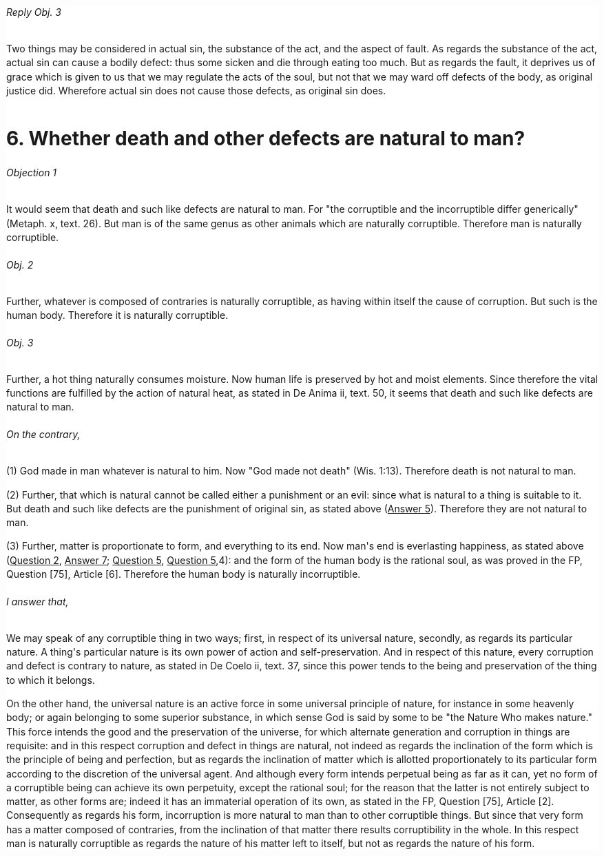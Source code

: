 ###### Reply Obj. 3
Two things may be considered in actual sin, the substance of the act, and the aspect of fault. As regards the substance of the act, actual sin can cause a bodily defect: thus some sicken and die through eating too much. But as regards the fault, it deprives us of grace which is given to us that we may regulate the acts of the soul, but not that we may ward off defects of the body, as original justice did. Wherefore actual sin does not cause those defects, as original sin does.  




# 6. Whether death and other defects are natural to man? 

###### Objection 1
It would seem that death and such like defects are natural to man. For "the corruptible and the incorruptible differ generically" (Metaph. x, text. 26). But man is of the same genus as other animals which are naturally corruptible. Therefore man is naturally corruptible.  

###### Obj. 2
Further, whatever is composed of contraries is naturally corruptible, as having within itself the cause of corruption. But such is the human body. Therefore it is naturally corruptible.  

###### Obj. 3
Further, a hot thing naturally consumes moisture. Now human life is preserved by hot and moist elements. Since therefore the vital functions are fulfilled by the action of natural heat, as stated in De Anima ii, text. 50, it seems that death and such like defects are natural to man.  

###### On the contrary,
(1) God made in man whatever is natural to him. Now "God made not death" (Wis. 1:13). Therefore death is not natural to man.  

(2) Further, that which is natural cannot be called either a punishment or an evil: since what is natural to a thing is suitable to it. But death and such like defects are the punishment of original sin, as stated above ([Answer 5](#5.%20Whether%20death%20and%20other%20bodily%20defects%20are%20the%20result%20of%20sin?%20)). Therefore they are not natural to man.  

(3) Further, matter is proportionate to form, and everything to its end. Now man's end is everlasting happiness, as stated above ([Question 2](../../001.%20Last%20End%20(5)/02.%20Those%20Things%20in%20Which%20Man's%20Happiness%20Consists.md), [Answer 7](../../001.%20Last%20End%20(5)/02.%20Those%20Things%20in%20Which%20Man's%20Happiness%20Consists.md#7.%20Whether%20some%20good%20of%20the%20soul%20constitutes%20man's%20happiness?%20); [Question 5](../../001.%20Last%20End%20(5)/05.%20Attainment%20of%20Happiness.md), [Question 5](../../001.%20Last%20End%20(5)/05.%20Attainment%20of%20Happiness.md),4): and the form of the human body is the rational soul, as was proved in the FP, Question \[75\], Article \[6\]. Therefore the human body is naturally incorruptible.  

###### I answer that,
We may speak of any corruptible thing in two ways; first, in respect of its universal nature, secondly, as regards its particular nature. A thing's particular nature is its own power of action and self-preservation. And in respect of this nature, every corruption and defect is contrary to nature, as stated in De Coelo ii, text. 37, since this power tends to the being and preservation of the thing to which it belongs.  

On the other hand, the universal nature is an active force in some universal principle of nature, for instance in some heavenly body; or again belonging to some superior substance, in which sense God is said by some to be "the Nature Who makes nature." This force intends the good and the preservation of the universe, for which alternate generation and corruption in things are requisite: and in this respect corruption and defect in things are natural, not indeed as regards the inclination of the form which is the principle of being and perfection, but as regards the inclination of matter which is allotted proportionately to its particular form according to the discretion of the universal agent. And although every form intends perpetual being as far as it can, yet no form of a corruptible being can achieve its own perpetuity, except the rational soul; for the reason that the latter is not entirely subject to matter, as other forms are; indeed it has an immaterial operation of its own, as stated in the FP, Question \[75\], Article \[2\]. Consequently as regards his form, incorruption is more natural to man than to other corruptible things. But since that very form has a matter composed of contraries, from the inclination of that matter there results corruptibility in the whole. In this respect man is naturally corruptible as regards the nature of his matter left to itself, but not as regards the nature of his form.  
